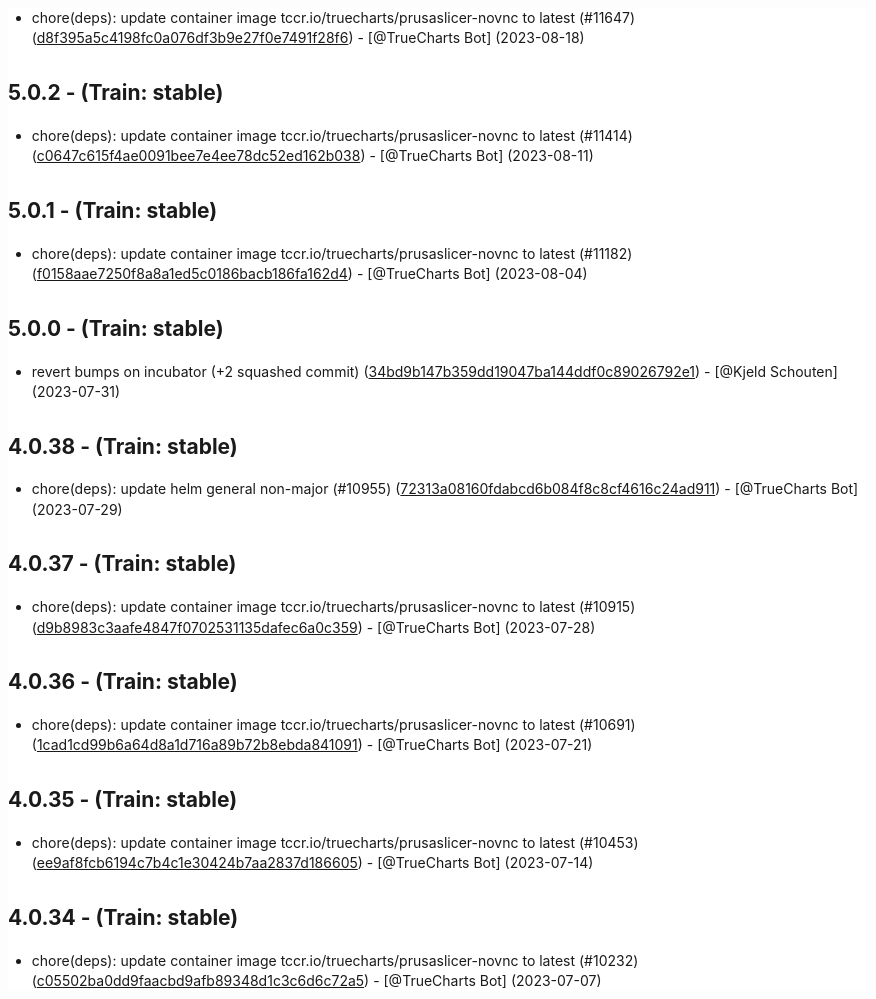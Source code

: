 - chore(deps): update container image tccr.io/truecharts/prusaslicer-novnc to latest (#11647) ([d8f395a5c4198fc0a076df3b9e27f0e7491f28f6](https://github.com/truecharts/charts/commit/d8f395a5c4198fc0a076df3b9e27f0e7491f28f6)) - [@TrueCharts Bot] (2023-08-18)

## 5.0.2 - (Train: stable)

- chore(deps): update container image tccr.io/truecharts/prusaslicer-novnc to latest (#11414) ([c0647c615f4ae0091bee7e4ee78dc52ed162b038](https://github.com/truecharts/charts/commit/c0647c615f4ae0091bee7e4ee78dc52ed162b038)) - [@TrueCharts Bot] (2023-08-11)

## 5.0.1 - (Train: stable)

- chore(deps): update container image tccr.io/truecharts/prusaslicer-novnc to latest (#11182) ([f0158aae7250f8a8a1ed5c0186bacb186fa162d4](https://github.com/truecharts/charts/commit/f0158aae7250f8a8a1ed5c0186bacb186fa162d4)) - [@TrueCharts Bot] (2023-08-04)

## 5.0.0 - (Train: stable)

- revert bumps on incubator (&#43;2 squashed commit) ([34bd9b147b359dd19047ba144ddf0c89026792e1](https://github.com/truecharts/charts/commit/34bd9b147b359dd19047ba144ddf0c89026792e1)) - [@Kjeld Schouten] (2023-07-31)

## 4.0.38 - (Train: stable)

- chore(deps): update helm general non-major (#10955) ([72313a08160fdabcd6b084f8c8cf4616c24ad911](https://github.com/truecharts/charts/commit/72313a08160fdabcd6b084f8c8cf4616c24ad911)) - [@TrueCharts Bot] (2023-07-29)

## 4.0.37 - (Train: stable)

- chore(deps): update container image tccr.io/truecharts/prusaslicer-novnc to latest (#10915) ([d9b8983c3aafe4847f0702531135dafec6a0c359](https://github.com/truecharts/charts/commit/d9b8983c3aafe4847f0702531135dafec6a0c359)) - [@TrueCharts Bot] (2023-07-28)

## 4.0.36 - (Train: stable)

- chore(deps): update container image tccr.io/truecharts/prusaslicer-novnc to latest (#10691) ([1cad1cd99b6a64d8a1d716a89b72b8ebda841091](https://github.com/truecharts/charts/commit/1cad1cd99b6a64d8a1d716a89b72b8ebda841091)) - [@TrueCharts Bot] (2023-07-21)

## 4.0.35 - (Train: stable)

- chore(deps): update container image tccr.io/truecharts/prusaslicer-novnc to latest (#10453) ([ee9af8fcb6194c7b4c1e30424b7aa2837d186605](https://github.com/truecharts/charts/commit/ee9af8fcb6194c7b4c1e30424b7aa2837d186605)) - [@TrueCharts Bot] (2023-07-14)

## 4.0.34 - (Train: stable)

- chore(deps): update container image tccr.io/truecharts/prusaslicer-novnc to latest (#10232) ([c05502ba0dd9faacbd9afb89348d1c3c6d6c72a5](https://github.com/truecharts/charts/commit/c05502ba0dd9faacbd9afb89348d1c3c6d6c72a5)) - [@TrueCharts Bot] (2023-07-07)
